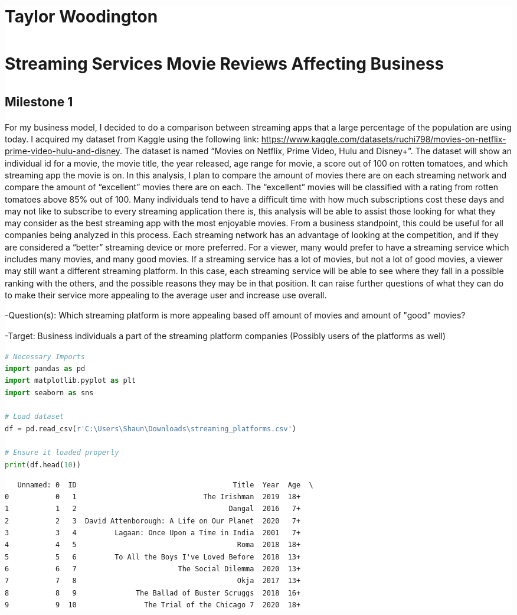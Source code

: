 # Taylor Woodington
# Streaming Services Movie Reviews Affecting Business

## Milestone 1

For my business model, I decided to do a comparison between streaming apps that a large percentage of the population are using today. I acquired my dataset from Kaggle using the following link: https://www.kaggle.com/datasets/ruchi798/movies-on-netflix-prime-video-hulu-and-disney. The dataset is named “Movies on Netflix, Prime Video, Hulu and Disney+”. The dataset will show an individual id for a movie, the movie title, the year released, age range for movie, a score out of 100 on rotten tomatoes, and which streaming app the movie is on. In this analysis, I plan to compare the amount of movies there are on each streaming network and compare the amount of “excellent” movies there are on each. The “excellent” movies will be classified with a rating from rotten tomatoes above 85% out of 100. Many individuals tend to have a difficult time with how much subscriptions cost these days and may not like to subscribe to every streaming application there is, this analysis will be able to assist those looking for what they may consider as the best streaming app with the most enjoyable movies. From a business standpoint, this could be useful for all companies being analyzed in this process. Each streaming network has an advantage of looking at the competition, and if they are considered a “better” streaming device or more preferred. For a viewer, many would prefer to have a streaming service which includes many movies, and many good movies. If a streaming service has a lot of movies, but not a lot of good movies, a viewer may still want a different streaming platform. In this case, each streaming service will be able to see where they fall in a possible ranking with the others, and the possible reasons they may be in that position. It can raise further questions of what they can do to make their service more appealing to the average user and increase use overall.

-Question(s): Which streaming platform is more appealing based off amount of movies and amount of "good" movies? 

-Target: Business individuals a part of the streaming platform companies
(Possibly users of the platforms as well)


```python
# Necessary Imports 
import pandas as pd
import matplotlib.pyplot as plt
import seaborn as sns

# Load dataset
df = pd.read_csv(r'C:\Users\Shaun\Downloads\streaming_platforms.csv')

# Ensure it loaded properly
print(df.head(10))
```

       Unnamed: 0  ID                                     Title  Year  Age  \
    0           0   1                              The Irishman  2019  18+   
    1           1   2                                    Dangal  2016   7+   
    2           2   3  David Attenborough: A Life on Our Planet  2020   7+   
    3           3   4         Lagaan: Once Upon a Time in India  2001   7+   
    4           4   5                                      Roma  2018  18+   
    5           5   6         To All the Boys I've Loved Before  2018  13+   
    6           6   7                        The Social Dilemma  2020  13+   
    7           7   8                                      Okja  2017  13+   
    8           8   9              The Ballad of Buster Scruggs  2018  16+   
    9           9  10                The Trial of the Chicago 7  2020  18+   
    